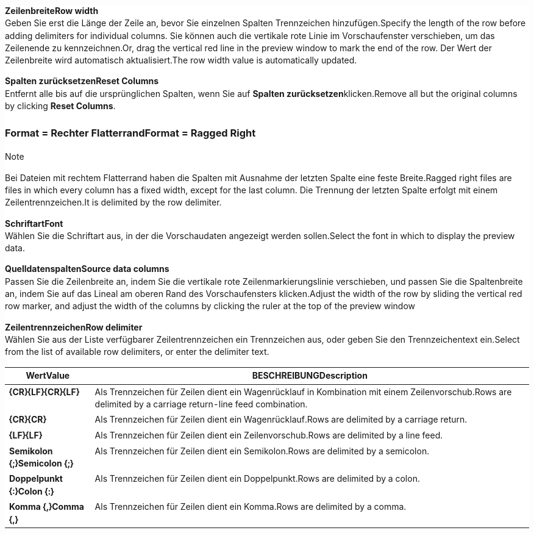  <span data-ttu-id="bc20c-166">**Zeilenbreite**</span><span class="sxs-lookup"><span data-stu-id="bc20c-166">**Row width**</span></span>  
 <span data-ttu-id="bc20c-167">Geben Sie erst die Länge der Zeile an, bevor Sie einzelnen Spalten Trennzeichen hinzufügen.</span><span class="sxs-lookup"><span data-stu-id="bc20c-167">Specify the length of the row before adding delimiters for individual columns.</span></span> <span data-ttu-id="bc20c-168">Sie können auch die vertikale rote Linie im Vorschaufenster verschieben, um das Zeilenende zu kennzeichnen.</span><span class="sxs-lookup"><span data-stu-id="bc20c-168">Or, drag the vertical red line in the preview window to mark the end of the row.</span></span> <span data-ttu-id="bc20c-169">Der Wert der Zeilenbreite wird automatisch aktualisiert.</span><span class="sxs-lookup"><span data-stu-id="bc20c-169">The row width value is automatically updated.</span></span>  
  
 <span data-ttu-id="bc20c-170">**Spalten zurücksetzen**</span><span class="sxs-lookup"><span data-stu-id="bc20c-170">**Reset Columns**</span></span>  
 <span data-ttu-id="bc20c-171">Entfernt alle bis auf die ursprünglichen Spalten, wenn Sie auf **Spalten zurücksetzen**klicken.</span><span class="sxs-lookup"><span data-stu-id="bc20c-171">Remove all but the original columns by clicking **Reset Columns**.</span></span>  
  
### <a name="format--ragged-right"></a><span data-ttu-id="bc20c-172">Format = Rechter Flatterrand</span><span class="sxs-lookup"><span data-stu-id="bc20c-172">Format = Ragged Right</span></span>  
  
> [!NOTE]  
>  <span data-ttu-id="bc20c-173">Bei Dateien mit rechtem Flatterrand haben die Spalten mit Ausnahme der letzten Spalte eine feste Breite.</span><span class="sxs-lookup"><span data-stu-id="bc20c-173">Ragged right files are files in which every column has a fixed width, except for the last column.</span></span> <span data-ttu-id="bc20c-174">Die Trennung der letzten Spalte erfolgt mit einem Zeilentrennzeichen.</span><span class="sxs-lookup"><span data-stu-id="bc20c-174">It is delimited by the row delimiter.</span></span>  
  
 <span data-ttu-id="bc20c-175">**Schriftart**</span><span class="sxs-lookup"><span data-stu-id="bc20c-175">**Font**</span></span>  
 <span data-ttu-id="bc20c-176">Wählen Sie die Schriftart aus, in der die Vorschaudaten angezeigt werden sollen.</span><span class="sxs-lookup"><span data-stu-id="bc20c-176">Select the font in which to display the preview data.</span></span>  
  
 <span data-ttu-id="bc20c-177">**Quelldatenspalten**</span><span class="sxs-lookup"><span data-stu-id="bc20c-177">**Source data columns**</span></span>  
 <span data-ttu-id="bc20c-178">Passen Sie die Zeilenbreite an, indem Sie die vertikale rote Zeilenmarkierungslinie verschieben, und passen Sie die Spaltenbreite an, indem Sie auf das Lineal am oberen Rand des Vorschaufensters klicken.</span><span class="sxs-lookup"><span data-stu-id="bc20c-178">Adjust the width of the row by sliding the vertical red row marker, and adjust the width of the columns by clicking the ruler at the top of the preview window</span></span>  
  
 <span data-ttu-id="bc20c-179">**Zeilentrennzeichen**</span><span class="sxs-lookup"><span data-stu-id="bc20c-179">**Row delimiter**</span></span>  
 <span data-ttu-id="bc20c-180">Wählen Sie aus der Liste verfügbarer Zeilentrennzeichen ein Trennzeichen aus, oder geben Sie den Trennzeichentext ein.</span><span class="sxs-lookup"><span data-stu-id="bc20c-180">Select from the list of available row delimiters, or enter the delimiter text.</span></span>  
  
|<span data-ttu-id="bc20c-181">Wert</span><span class="sxs-lookup"><span data-stu-id="bc20c-181">Value</span></span>|<span data-ttu-id="bc20c-182">BESCHREIBUNG</span><span class="sxs-lookup"><span data-stu-id="bc20c-182">Description</span></span>|  
|-----------|-----------------|  
|<span data-ttu-id="bc20c-183">**{CR}{LF}**</span><span class="sxs-lookup"><span data-stu-id="bc20c-183">**{CR}{LF}**</span></span>|<span data-ttu-id="bc20c-184">Als Trennzeichen für Zeilen dient ein Wagenrücklauf in Kombination mit einem Zeilenvorschub.</span><span class="sxs-lookup"><span data-stu-id="bc20c-184">Rows are delimited by a carriage return-line feed combination.</span></span>|  
|<span data-ttu-id="bc20c-185">**{CR}**</span><span class="sxs-lookup"><span data-stu-id="bc20c-185">**{CR}**</span></span>|<span data-ttu-id="bc20c-186">Als Trennzeichen für Zeilen dient ein Wagenrücklauf.</span><span class="sxs-lookup"><span data-stu-id="bc20c-186">Rows are delimited by a carriage return.</span></span>|  
|<span data-ttu-id="bc20c-187">**{LF}**</span><span class="sxs-lookup"><span data-stu-id="bc20c-187">**{LF}**</span></span>|<span data-ttu-id="bc20c-188">Als Trennzeichen für Zeilen dient ein Zeilenvorschub.</span><span class="sxs-lookup"><span data-stu-id="bc20c-188">Rows are delimited by a line feed.</span></span>|  
|<span data-ttu-id="bc20c-189">**Semikolon {;}**</span><span class="sxs-lookup"><span data-stu-id="bc20c-189">**Semicolon {;}**</span></span>|<span data-ttu-id="bc20c-190">Als Trennzeichen für Zeilen dient ein Semikolon.</span><span class="sxs-lookup"><span data-stu-id="bc20c-190">Rows are delimited by a semicolon.</span></span>|  
|<span data-ttu-id="bc20c-191">**Doppelpunkt {:}**</span><span class="sxs-lookup"><span data-stu-id="bc20c-191">**Colon {:}**</span></span>|<span data-ttu-id="bc20c-192">Als Trennzeichen für Zeilen dient ein Doppelpunkt.</span><span class="sxs-lookup"><span data-stu-id="bc20c-192">Rows are delimited by a colon.</span></span>|  
|<span data-ttu-id="bc20c-193">**Komma {,}**</span><span class="sxs-lookup"><span data-stu-id="bc20c-193">**Comma {,}**</span></span>|<span data-ttu-id="bc20c-194">Als Trennzeichen für Zeilen dient ein Komma.</span><span class="sxs-lookup"><span data-stu-id="bc20c-194">Rows are delimited by a comma.</span></span>|  